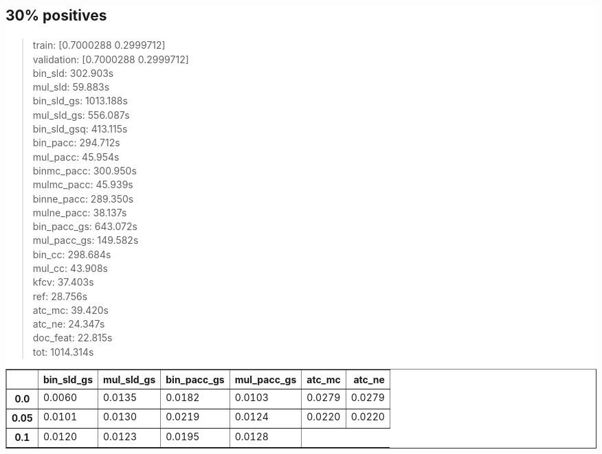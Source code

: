 
## 30% positives
> train: [0.7000288 0.2999712]  
> validation: [0.7000288 0.2999712]  
> bin_sld: 302.903s  
> mul_sld: 59.883s  
> bin_sld_gs: 1013.188s  
> mul_sld_gs: 556.087s  
> bin_sld_gsq: 413.115s  
> bin_pacc: 294.712s  
> mul_pacc: 45.954s  
> binmc_pacc: 300.950s  
> mulmc_pacc: 45.939s  
> binne_pacc: 289.350s  
> mulne_pacc: 38.137s  
> bin_pacc_gs: 643.072s  
> mul_pacc_gs: 149.582s  
> bin_cc: 298.684s  
> mul_cc: 43.908s  
> kfcv: 37.403s  
> ref: 28.756s  
> atc_mc: 39.420s  
> atc_ne: 24.347s  
> doc_feat: 22.815s  
> tot: 1014.314s  

<table border="1" class="dataframe">
  <thead>
    <tr style="text-align: right;">
      <th></th>
      <th>bin_sld_gs</th>
      <th>mul_sld_gs</th>
      <th>bin_pacc_gs</th>
      <th>mul_pacc_gs</th>
      <th>atc_mc</th>
      <th>atc_ne</th>
    </tr>
  </thead>
  <tbody>
    <tr>
      <th>0.0</th>
      <td>0.0060</td>
      <td>0.0135</td>
      <td>0.0182</td>
      <td>0.0103</td>
      <td>0.0279</td>
      <td>0.0279</td>
    </tr>
    <tr>
      <th>0.05</th>
      <td>0.0101</td>
      <td>0.0130</td>
      <td>0.0219</td>
      <td>0.0124</td>
      <td>0.0220</td>
      <td>0.0220</td>
    </tr>
    <tr>
      <th>0.1</th>
      <td>0.0120</td>
      <td>0.0123</td>
      <td>0.0195</td>
      <td>0.0128</td>